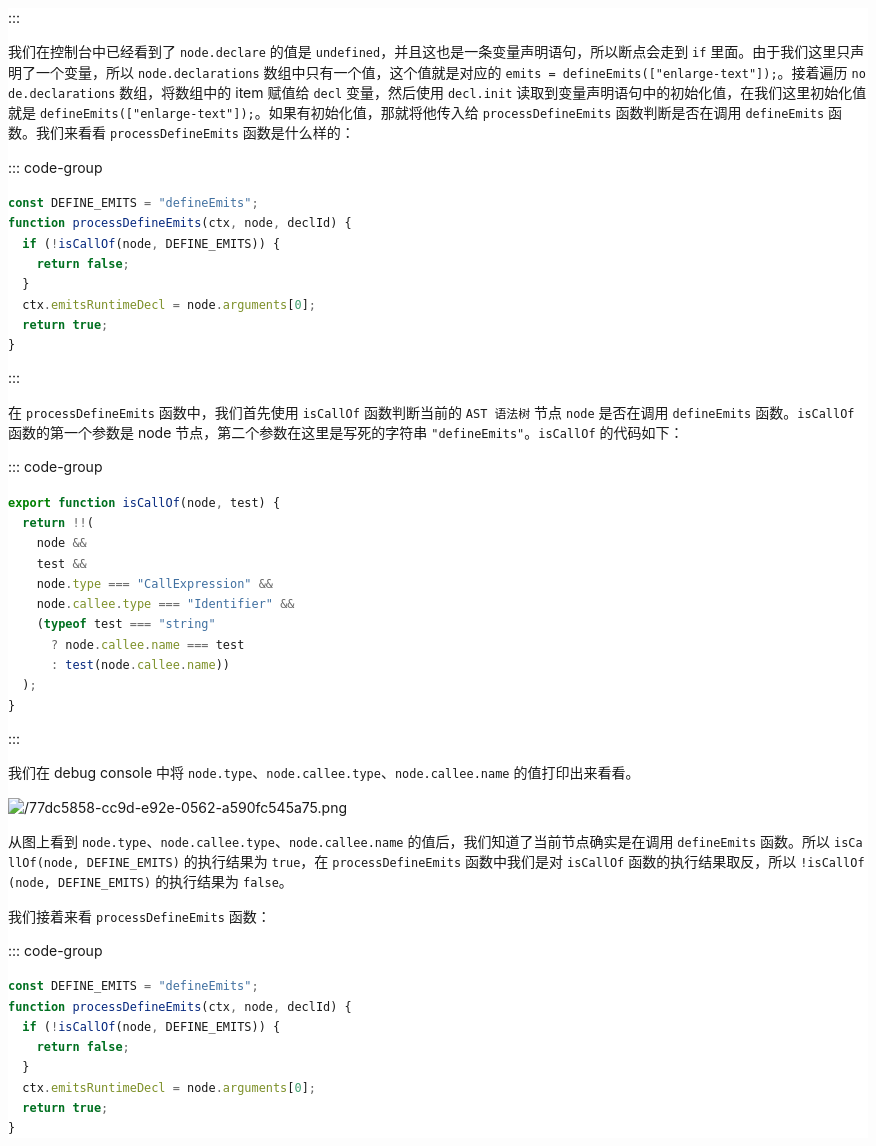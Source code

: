 :::

我们在控制台中已经看到了 `node.declare` 的值是 `undefined`，并且这也是一条变量声明语句，所以断点会走到 `if` 里面。由于我们这里只声明了一个变量，所以 `node.declarations` 数组中只有一个值，这个值就是对应的 `emits = defineEmits(["enlarge-text"]);`。接着遍历 `node.declarations` 数组，将数组中的 item 赋值给 `decl` 变量，然后使用 `decl.init` 读取到变量声明语句中的初始化值，在我们这里初始化值就是 `defineEmits(["enlarge-text"]);`。如果有初始化值，那就将他传入给 `processDefineEmits` 函数判断是否在调用 `defineEmits` 函数。我们来看看 `processDefineEmits` 函数是什么样的：

::: code-group

```js
const DEFINE_EMITS = "defineEmits";
function processDefineEmits(ctx, node, declId) {
  if (!isCallOf(node, DEFINE_EMITS)) {
    return false;
  }
  ctx.emitsRuntimeDecl = node.arguments[0];
  return true;
}
```

:::

在 `processDefineEmits` 函数中，我们首先使用 `isCallOf` 函数判断当前的 `AST 语法树` 节点 `node` 是否在调用 `defineEmits` 函数。`isCallOf` 函数的第一个参数是 node 节点，第二个参数在这里是写死的字符串 `"defineEmits"`。`isCallOf` 的代码如下：

::: code-group

```js
export function isCallOf(node, test) {
  return !!(
    node &&
    test &&
    node.type === "CallExpression" &&
    node.callee.type === "Identifier" &&
    (typeof test === "string"
      ? node.callee.name === test
      : test(node.callee.name))
  );
}
```

:::

我们在 debug console 中将 `node.type`、`node.callee.type`、`node.callee.name` 的值打印出来看看。

![/77dc5858-cc9d-e92e-0562-a590fc545a75.png](/77dc5858-cc9d-e92e-0562-a590fc545a75.png)

从图上看到 `node.type`、`node.callee.type`、`node.callee.name` 的值后，我们知道了当前节点确实是在调用 `defineEmits` 函数。所以 `isCallOf(node, DEFINE_EMITS)` 的执行结果为 `true`，在 `processDefineEmits` 函数中我们是对 `isCallOf` 函数的执行结果取反，所以 `!isCallOf(node, DEFINE_EMITS)` 的执行结果为 `false`。

我们接着来看 `processDefineEmits` 函数：

::: code-group

```js
const DEFINE_EMITS = "defineEmits";
function processDefineEmits(ctx, node, declId) {
  if (!isCallOf(node, DEFINE_EMITS)) {
    return false;
  }
  ctx.emitsRuntimeDecl = node.arguments[0];
  return true;
}
```
